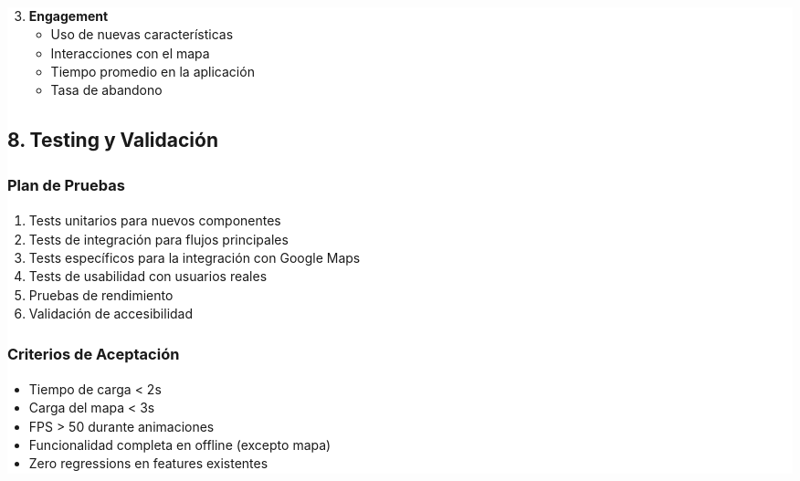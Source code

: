 3. **Engagement**
   - Uso de nuevas características
   - Interacciones con el mapa
   - Tiempo promedio en la aplicación
   - Tasa de abandono

## 8. Testing y Validación

### Plan de Pruebas
1. Tests unitarios para nuevos componentes
2. Tests de integración para flujos principales
3. Tests específicos para la integración con Google Maps
4. Tests de usabilidad con usuarios reales
5. Pruebas de rendimiento
6. Validación de accesibilidad

### Criterios de Aceptación
- Tiempo de carga < 2s
- Carga del mapa < 3s
- FPS > 50 durante animaciones
- Funcionalidad completa en offline (excepto mapa)
- Zero regressions en features existentes